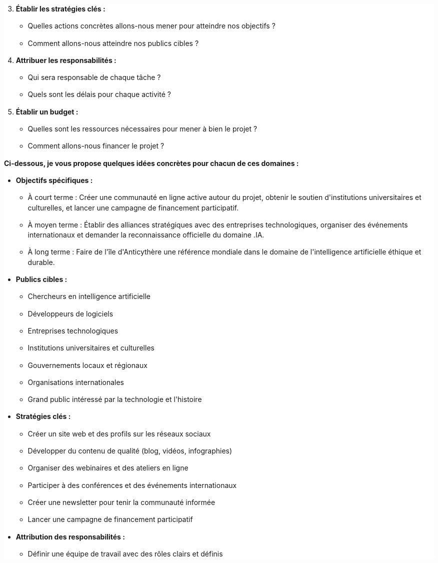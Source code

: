 3. **Établir les stratégies clés :**

   - Quelles actions concrètes allons-nous mener pour atteindre nos objectifs ?

   - Comment allons-nous atteindre nos publics cibles ?

4. **Attribuer les responsabilités :**

   - Qui sera responsable de chaque tâche ?

   - Quels sont les délais pour chaque activité ?

5. **Établir un budget :**

   - Quelles sont les ressources nécessaires pour mener à bien le projet ?

   - Comment allons-nous financer le projet ?

**Ci-dessous, je vous propose quelques idées concrètes pour chacun de ces domaines :**

- **Objectifs spécifiques :**

  - À court terme : Créer une communauté en ligne active autour du projet, obtenir le soutien d'institutions universitaires et culturelles, et lancer une campagne de financement participatif.

  - À moyen terme : Établir des alliances stratégiques avec des entreprises technologiques, organiser des événements internationaux et demander la reconnaissance officielle du domaine .IA.

  - À long terme : Faire de l'île d'Anticythère une référence mondiale dans le domaine de l'intelligence artificielle éthique et durable.

- **Publics cibles :**

  - Chercheurs en intelligence artificielle

  - Développeurs de logiciels

  - Entreprises technologiques

  - Institutions universitaires et culturelles

  - Gouvernements locaux et régionaux

  - Organisations internationales

  - Grand public intéressé par la technologie et l'histoire

- **Stratégies clés :**

  - Créer un site web et des profils sur les réseaux sociaux

  - Développer du contenu de qualité (blog, vidéos, infographies)

  - Organiser des webinaires et des ateliers en ligne

  - Participer à des conférences et des événements internationaux

  - Créer une newsletter pour tenir la communauté informée

  - Lancer une campagne de financement participatif

- **Attribution des responsabilités :**

  - Définir une équipe de travail avec des rôles clairs et définis
